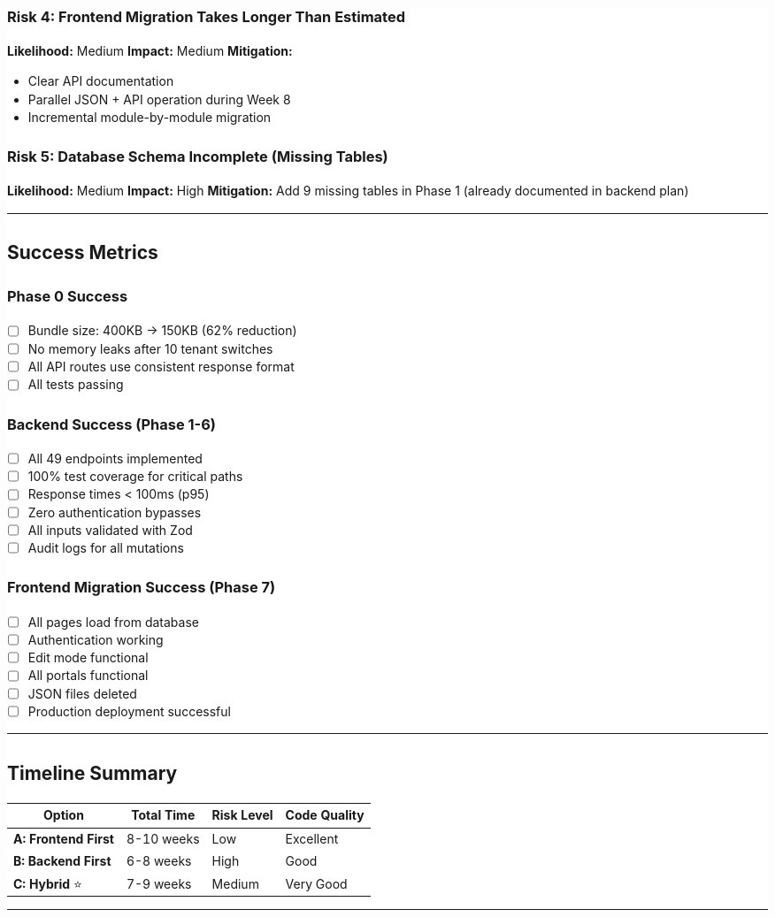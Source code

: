 ### Risk 4: Frontend Migration Takes Longer Than Estimated
**Likelihood:** Medium
**Impact:** Medium
**Mitigation:**
- Clear API documentation
- Parallel JSON + API operation during Week 8
- Incremental module-by-module migration

### Risk 5: Database Schema Incomplete (Missing Tables)
**Likelihood:** Medium
**Impact:** High
**Mitigation:** Add 9 missing tables in Phase 1 (already documented in backend plan)

---

## Success Metrics

### Phase 0 Success
- [ ] Bundle size: 400KB → 150KB (62% reduction)
- [ ] No memory leaks after 10 tenant switches
- [ ] All API routes use consistent response format
- [ ] All tests passing

### Backend Success (Phase 1-6)
- [ ] All 49 endpoints implemented
- [ ] 100% test coverage for critical paths
- [ ] Response times < 100ms (p95)
- [ ] Zero authentication bypasses
- [ ] All inputs validated with Zod
- [ ] Audit logs for all mutations

### Frontend Migration Success (Phase 7)
- [ ] All pages load from database
- [ ] Authentication working
- [ ] Edit mode functional
- [ ] All portals functional
- [ ] JSON files deleted
- [ ] Production deployment successful

---

## Timeline Summary

| Option | Total Time | Risk Level | Code Quality |
|--------|-----------|------------|--------------|
| **A: Frontend First** | 8-10 weeks | Low | Excellent |
| **B: Backend First** | 6-8 weeks | High | Good |
| **C: Hybrid** ⭐ | 7-9 weeks | Medium | Very Good |

---